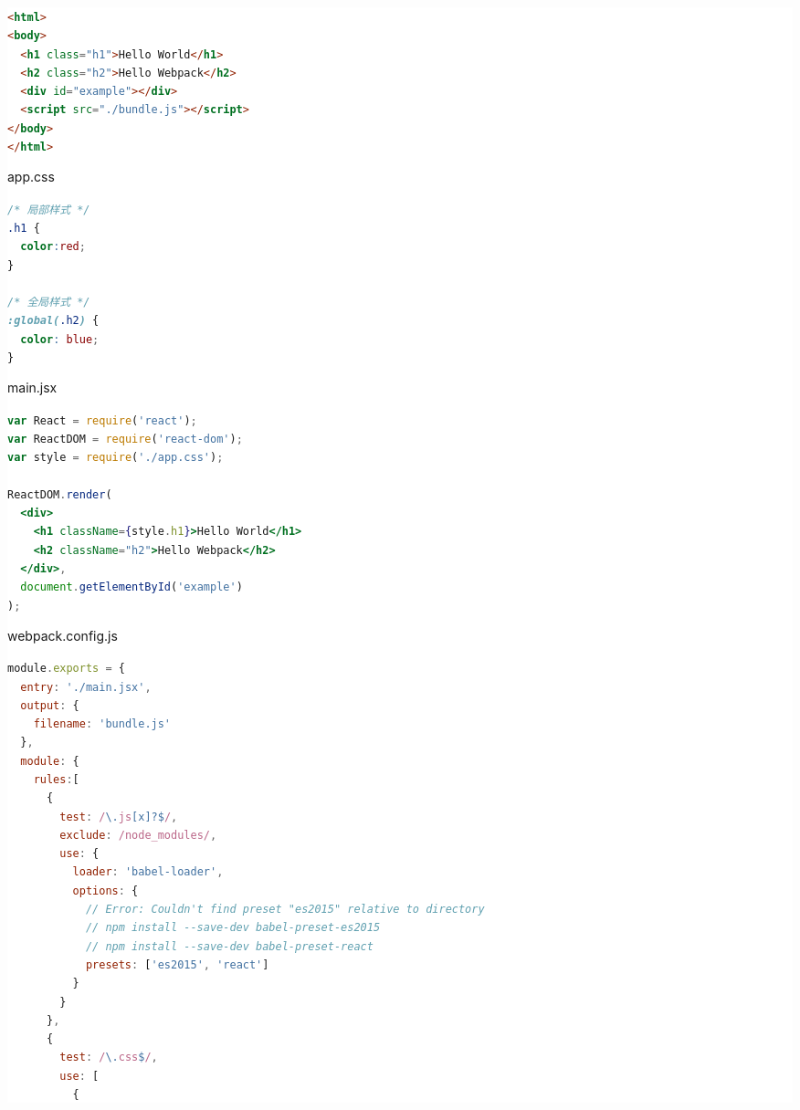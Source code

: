 ```html
<html>
<body>
  <h1 class="h1">Hello World</h1>
  <h2 class="h2">Hello Webpack</h2>
  <div id="example"></div>
  <script src="./bundle.js"></script>
</body>
</html>
```

app.css

```css
/* 局部样式 */
.h1 {
  color:red;
}

/* 全局样式 */
:global(.h2) {
  color: blue;
}
```

main.jsx

```jsx
var React = require('react');
var ReactDOM = require('react-dom');
var style = require('./app.css');

ReactDOM.render(
  <div>
    <h1 className={style.h1}>Hello World</h1>
    <h2 className="h2">Hello Webpack</h2>
  </div>,
  document.getElementById('example')
);
```

webpack.config.js

```js
module.exports = {
  entry: './main.jsx',
  output: {
    filename: 'bundle.js'
  },
  module: {
    rules:[
      {
        test: /\.js[x]?$/,
        exclude: /node_modules/,
        use: {
          loader: 'babel-loader',
          options: {
            // Error: Couldn't find preset "es2015" relative to directory
            // npm install --save-dev babel-preset-es2015
            // npm install --save-dev babel-preset-react
            presets: ['es2015', 'react']
          }
        }
      },
      {
        test: /\.css$/,
        use: [
          {
```